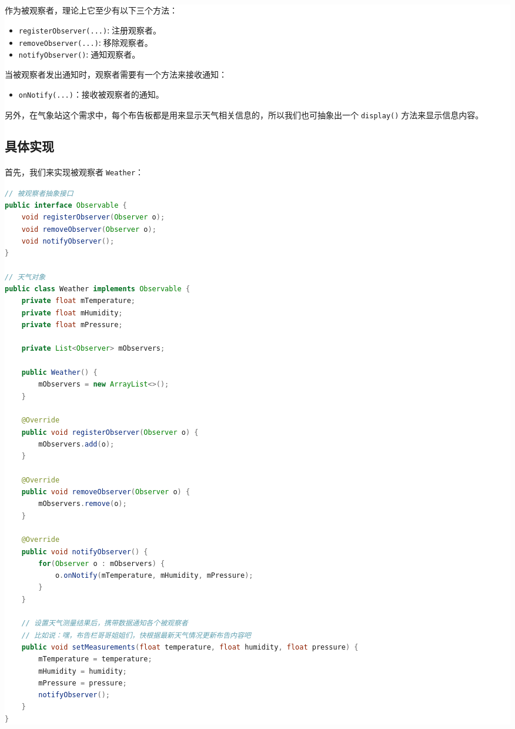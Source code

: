 作为被观察者，理论上它至少有以下三个方法：
* `registerObserver(...)`: 注册观察者。
* `removeObserver(...)`: 移除观察者。
* `notifyObserver()`: 通知观察者。

当被观察者发出通知时，观察者需要有一个方法来接收通知：
* `onNotify(...)`：接收被观察者的通知。

另外，在气象站这个需求中，每个布告板都是用来显示天气相关信息的，所以我们也可抽象出一个 `display()` 方法来显示信息内容。


## 具体实现

首先，我们来实现被观察者 `Weather`：

```java
// 被观察者抽象接口
public interface Observable {
    void registerObserver(Observer o);
    void removeObserver(Observer o);
    void notifyObserver();
}

// 天气对象
public class Weather implements Observable {
    private float mTemperature;
    private float mHumidity;
    private float mPressure;

    private List<Observer> mObservers;

    public Weather() {
        mObservers = new ArrayList<>();
    }

    @Override
    public void registerObserver(Observer o) {
        mObservers.add(o);
    }

    @Override
    public void removeObserver(Observer o) {
        mObservers.remove(o);
    }

    @Override
    public void notifyObserver() {
        for(Observer o : mObservers) {
            o.onNotify(mTemperature, mHumidity, mPressure);
        }
    }

    // 设置天气测量结果后，携带数据通知各个被观察者
    // 比如说：嘿，布告栏哥哥姐姐们，快根据最新天气情况更新布告内容吧
    public void setMeasurements(float temperature, float humidity, float pressure) {
        mTemperature = temperature;
        mHumidity = humidity;
        mPressure = pressure;
        notifyObserver();
    }
}
```
